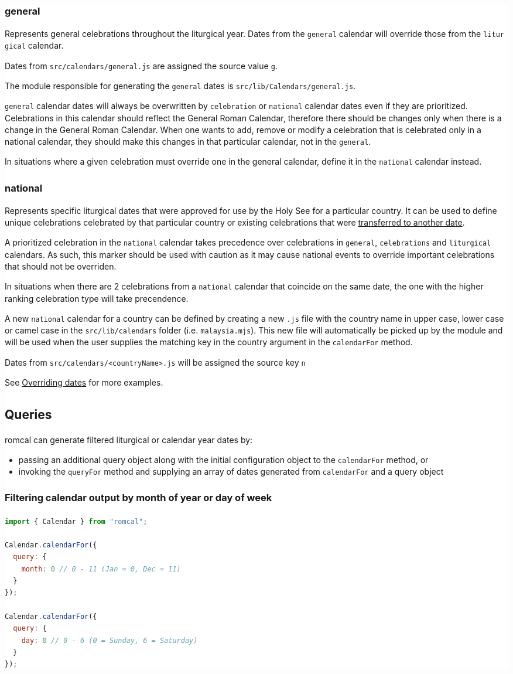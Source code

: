 ### general <a name="general"></a>

Represents general celebrations throughout the liturgical year. Dates from the `general` calendar will override those from the `liturgical` calendar.

Dates from `src/calendars/general.js` are assigned the source value `g`.

The module responsible for generating the `general` dates is `src/lib/Calendars/general.js`.

`general` calendar dates will always be overwritten by `celebration` or `national` calendar dates even if they are prioritized. Celebrations in this calendar should reflect the General Roman Calendar, therefore there should be changes only when there is a change in the General Roman Calendar. When one wants to add, remove or modify a celebration that is celebrated only in a national calendar, they should make this changes in that particular calendar, not in the `general`.

In situations where a given celebration must override one in the general calendar, define it in the `national` calendar instead.

### national <a name="national"></a>

Represents specific liturgical dates that were approved for use by the Holy See for a particular country. It can be used to define unique celebrations celebrated by that particular country or existing celebrations that were [transferred to another date](https://en.wikipedia.org/wiki/General_Roman_Calendar#Transfer_of_celebrations).

A prioritized celebration in the `national` calendar takes precedence over celebrations in `general`, `celebrations` and `liturgical` calendars. As such, this marker should be used with caution as it may cause national events to override important celebrations that should not be overriden.

In situations when there are 2 celebrations from a `national` calendar that coincide on the same date, the one with the higher ranking celebration type will take precendence.

A new `national` calendar for a country can be defined by creating a new `.js` file with the country name in upper case, lower case or camel case in the `src/lib/calendars` folder (i.e. `malaysia.mjs`). This new file will automatically be picked up by the module and will be used when the user supplies the matching key in the country argument in the `calendarFor` method.

Dates from `src/calendars/<countryName>.js` will be assigned the source key `n`

See [Overriding dates](#overridingDates) for more examples.

## Queries <a name="queries"></a>

romcal can generate filtered liturgical or calendar year dates by:

- passing an additional query object along with the initial configuration object to the `calendarFor` method, or
- invoking the `queryFor` method and supplying an array of dates generated from `calendarFor` and a query object

### Filtering calendar output by month of year or day of week <a name="filterByMonthOrDay"></a>

```javascript
import { Calendar } from "romcal";

Calendar.calendarFor({
  query: {
    month: 0 // 0 - 11 (Jan = 0, Dec = 11)
  }
});

Calendar.calendarFor({
  query: {
    day: 0 // 0 - 6 (0 = Sunday, 6 = Saturday)
  }
});
```
